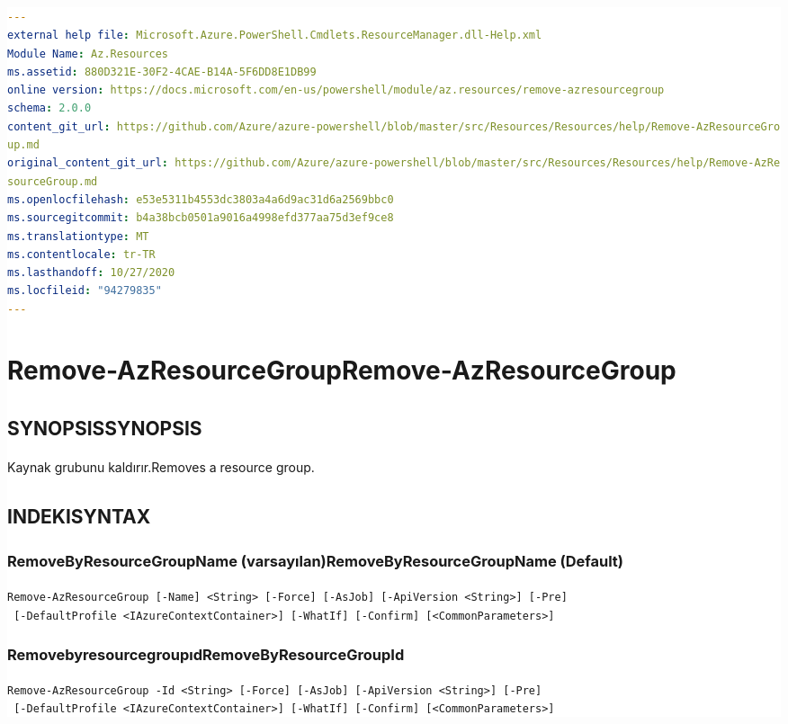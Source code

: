 ```yaml
---
external help file: Microsoft.Azure.PowerShell.Cmdlets.ResourceManager.dll-Help.xml
Module Name: Az.Resources
ms.assetid: 880D321E-30F2-4CAE-B14A-5F6DD8E1DB99
online version: https://docs.microsoft.com/en-us/powershell/module/az.resources/remove-azresourcegroup
schema: 2.0.0
content_git_url: https://github.com/Azure/azure-powershell/blob/master/src/Resources/Resources/help/Remove-AzResourceGroup.md
original_content_git_url: https://github.com/Azure/azure-powershell/blob/master/src/Resources/Resources/help/Remove-AzResourceGroup.md
ms.openlocfilehash: e53e5311b4553dc3803a4a6d9ac31d6a2569bbc0
ms.sourcegitcommit: b4a38bcb0501a9016a4998efd377aa75d3ef9ce8
ms.translationtype: MT
ms.contentlocale: tr-TR
ms.lasthandoff: 10/27/2020
ms.locfileid: "94279835"
---
```

# <span data-ttu-id="6d013-101">Remove-AzResourceGroup</span><span class="sxs-lookup"><span data-stu-id="6d013-101">Remove-AzResourceGroup</span></span>

## <span data-ttu-id="6d013-102">SYNOPSIS</span><span class="sxs-lookup"><span data-stu-id="6d013-102">SYNOPSIS</span></span>
<span data-ttu-id="6d013-103">Kaynak grubunu kaldırır.</span><span class="sxs-lookup"><span data-stu-id="6d013-103">Removes a resource group.</span></span>

## <span data-ttu-id="6d013-104">INDEKI</span><span class="sxs-lookup"><span data-stu-id="6d013-104">SYNTAX</span></span>

### <span data-ttu-id="6d013-105">RemoveByResourceGroupName (varsayılan)</span><span class="sxs-lookup"><span data-stu-id="6d013-105">RemoveByResourceGroupName (Default)</span></span>
```
Remove-AzResourceGroup [-Name] <String> [-Force] [-AsJob] [-ApiVersion <String>] [-Pre]
 [-DefaultProfile <IAzureContextContainer>] [-WhatIf] [-Confirm] [<CommonParameters>]
```

### <span data-ttu-id="6d013-106">Removebyresourcegroupıd</span><span class="sxs-lookup"><span data-stu-id="6d013-106">RemoveByResourceGroupId</span></span>
```
Remove-AzResourceGroup -Id <String> [-Force] [-AsJob] [-ApiVersion <String>] [-Pre]
 [-DefaultProfile <IAzureContextContainer>] [-WhatIf] [-Confirm] [<CommonParameters>]
```
